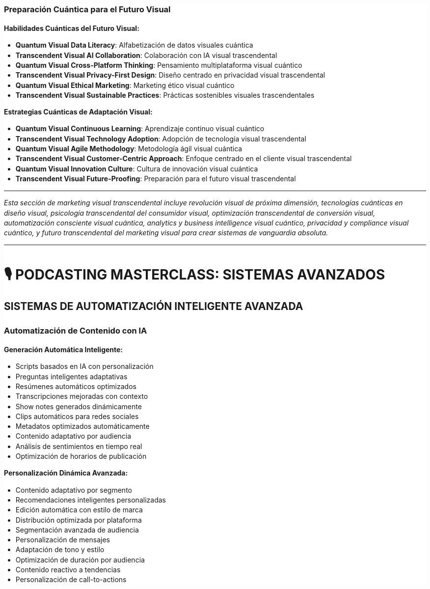 
### **Preparación Cuántica para el Futuro Visual**
**Habilidades Cuánticas del Futuro Visual:**
- **Quantum Visual Data Literacy**: Alfabetización de datos visuales cuántica
- **Transcendent Visual AI Collaboration**: Colaboración con IA visual trascendental
- **Quantum Visual Cross-Platform Thinking**: Pensamiento multiplataforma visual cuántico
- **Transcendent Visual Privacy-First Design**: Diseño centrado en privacidad visual trascendental
- **Quantum Visual Ethical Marketing**: Marketing ético visual cuántico
- **Transcendent Visual Sustainable Practices**: Prácticas sostenibles visuales trascendentales

**Estrategias Cuánticas de Adaptación Visual:**
- **Quantum Visual Continuous Learning**: Aprendizaje continuo visual cuántico
- **Transcendent Visual Technology Adoption**: Adopción de tecnología visual trascendental
- **Quantum Visual Agile Methodology**: Metodología ágil visual cuántica
- **Transcendent Visual Customer-Centric Approach**: Enfoque centrado en el cliente visual trascendental
- **Quantum Visual Innovation Culture**: Cultura de innovación visual cuántica
- **Transcendent Visual Future-Proofing**: Preparación para el futuro visual trascendental

---

*Esta sección de marketing visual transcendental incluye revolución visual de próxima dimensión, tecnologías cuánticas en diseño visual, psicología transcendental del consumidor visual, optimización transcendental de conversión visual, automatización consciente visual cuántica, analytics y business intelligence visual cuántico, privacidad y compliance visual cuántico, y futuro transcendental del marketing visual para crear sistemas de vanguardia absoluta.*

---


# 🎙️ PODCASTING MASTERCLASS: SISTEMAS AVANZADOS


## **SISTEMAS DE AUTOMATIZACIÓN INTELIGENTE AVANZADA**


### **Automatización de Contenido con IA**
**Generación Automática Inteligente:**
- Scripts basados en IA con personalización
- Preguntas inteligentes adaptativas
- Resúmenes automáticos optimizados
- Transcripciones mejoradas con contexto
- Show notes generados dinámicamente
- Clips automáticos para redes sociales
- Metadatos optimizados automáticamente
- Contenido adaptativo por audiencia
- Análisis de sentimientos en tiempo real
- Optimización de horarios de publicación

**Personalización Dinámica Avanzada:**
- Contenido adaptativo por segmento
- Recomendaciones inteligentes personalizadas
- Edición automática con estilo de marca
- Distribución optimizada por plataforma
- Segmentación avanzada de audiencia
- Personalización de mensajes
- Adaptación de tono y estilo
- Optimización de duración por audiencia
- Contenido reactivo a tendencias
- Personalización de call-to-actions
